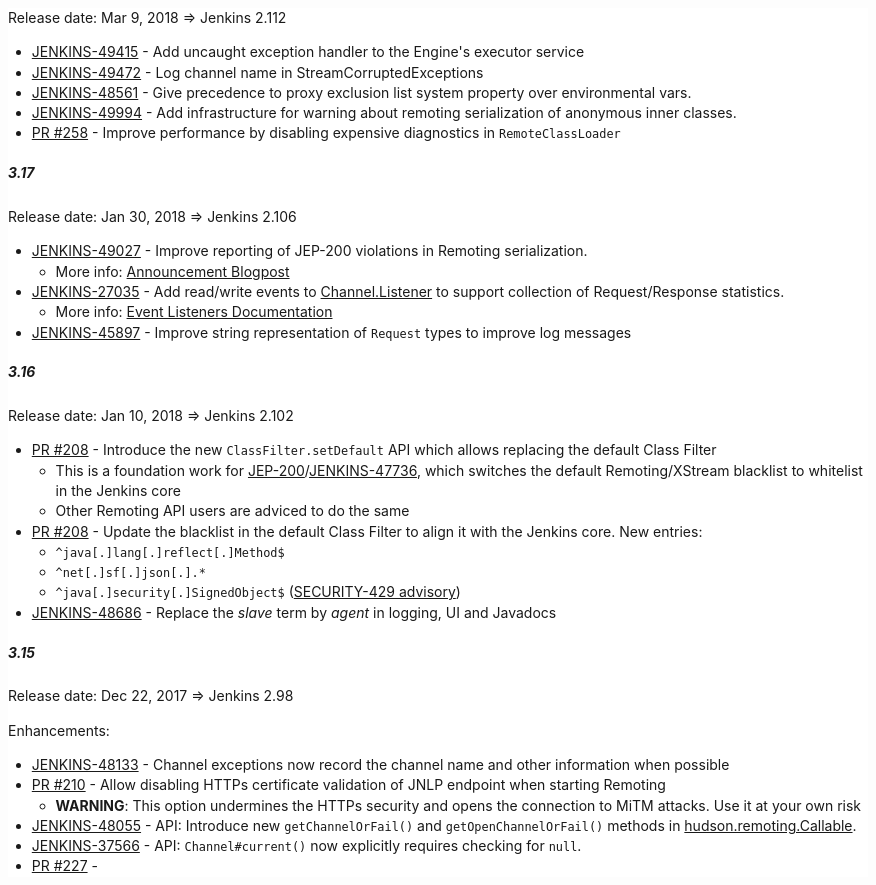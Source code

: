 Release date: Mar 9, 2018 => Jenkins 2.112

* [JENKINS-49415](https://issues.jenkins-ci.org/browse/JENKINS-49415) -
Add uncaught exception handler to the Engine's executor service 
* [JENKINS-49472](https://issues.jenkins-ci.org/browse/JENKINS-49472) -
Log channel name in StreamCorruptedExceptions
* [JENKINS-48561](https://issues.jenkins-ci.org/browse/JENKINS-48561) -
Give precedence to proxy exclusion list system property over environmental vars.
* [JENKINS-49994](https://issues.jenkins-ci.org/browse/JENKINS-49994) -
Add infrastructure for warning about remoting serialization of anonymous inner classes.
* [PR #258](https://github.com/jenkinsci/remoting/pull/258) -
Improve performance by disabling expensive diagnostics in `RemoteClassLoader`

##### 3.17

Release date: Jan 30, 2018 => Jenkins 2.106

* [JENKINS-49027](https://issues.jenkins-ci.org/browse/JENKINS-49027) -
Improve reporting of JEP-200 violations in Remoting serialization.
  * More info: [Announcement Blogpost](https://jenkins.io/blog/2018/01/13/jep-200/)
* [JENKINS-27035](https://issues.jenkins-ci.org/browse/JENKINS-27035) -
Add read/write events to [Channel.Listener](http://javadoc.jenkins.io/component/remoting/hudson/remoting/Channel.Listener.html)
to support collection of Request/Response statistics.
  * More info: [Event Listeners Documentation](/docs/logging.md#event-listeners)
* [JENKINS-45897](https://issues.jenkins-ci.org/browse/JENKINS-45897) -
Improve string representation of `Request` types to improve log messages

##### 3.16

Release date: Jan 10, 2018 => Jenkins 2.102

* [PR #208](https://github.com/jenkinsci/remoting/pull/208) -
Introduce the new `ClassFilter.setDefault` API which allows replacing the default Class Filter
  * This is a foundation work for [JEP-200](https://github.com/jenkinsci/jep/tree/master/jep/200)/[JENKINS-47736](https://issues.jenkins-ci.org/browse/JENKINS-47736), 
  which switches the default Remoting/XStream blacklist to whitelist in the Jenkins core
  * Other Remoting API users are adviced to do the same
* [PR #208](https://github.com/jenkinsci/remoting/pull/208) -
Update the blacklist in the default Class Filter to align it with the Jenkins core. 
New entries:
  * `^java[.]lang[.]reflect[.]Method$`
  * `^net[.]sf[.]json[.].*`
  * `^java[.]security[.]SignedObject$` ([SECURITY-429 advisory](https://jenkins.io/security/advisory/2017-04-26/#cli-unauthenticated-remote-code-execution))
* [JENKINS-48686](https://issues.jenkins-ci.org/browse/JENKINS-48686) -
Replace the _slave_ term by _agent_ in logging, UI and Javadocs


##### 3.15

Release date: Dec 22, 2017 => Jenkins 2.98

Enhancements:

* [JENKINS-48133](https://issues.jenkins-ci.org/browse/JENKINS-48133) -
Channel exceptions now record the channel name and other information when possible
* [PR #210](https://github.com/jenkinsci/remoting/pull/210) - 
Allow disabling HTTPs certificate validation of JNLP endpoint when starting Remoting
  * **WARNING**: This option undermines the HTTPs security and opens the connection to MiTM attacks.
    Use it at your own risk
* [JENKINS-48055](https://issues.jenkins-ci.org/browse/JENKINS-48055) -
API: Introduce new `getChannelOrFail()` and `getOpenChannelOrFail()` methods in
[hudson.remoting.Callable](http://javadoc.jenkins.io/component/remoting/hudson/remoting/Callable.html).
* [JENKINS-37566](https://issues.jenkins-ci.org/browse/JENKINS-37566) -
API: `Channel#current()` now explicitly requires checking for `null`.
* [PR #227](https://github.com/jenkinsci/remoting/pull/227) - 